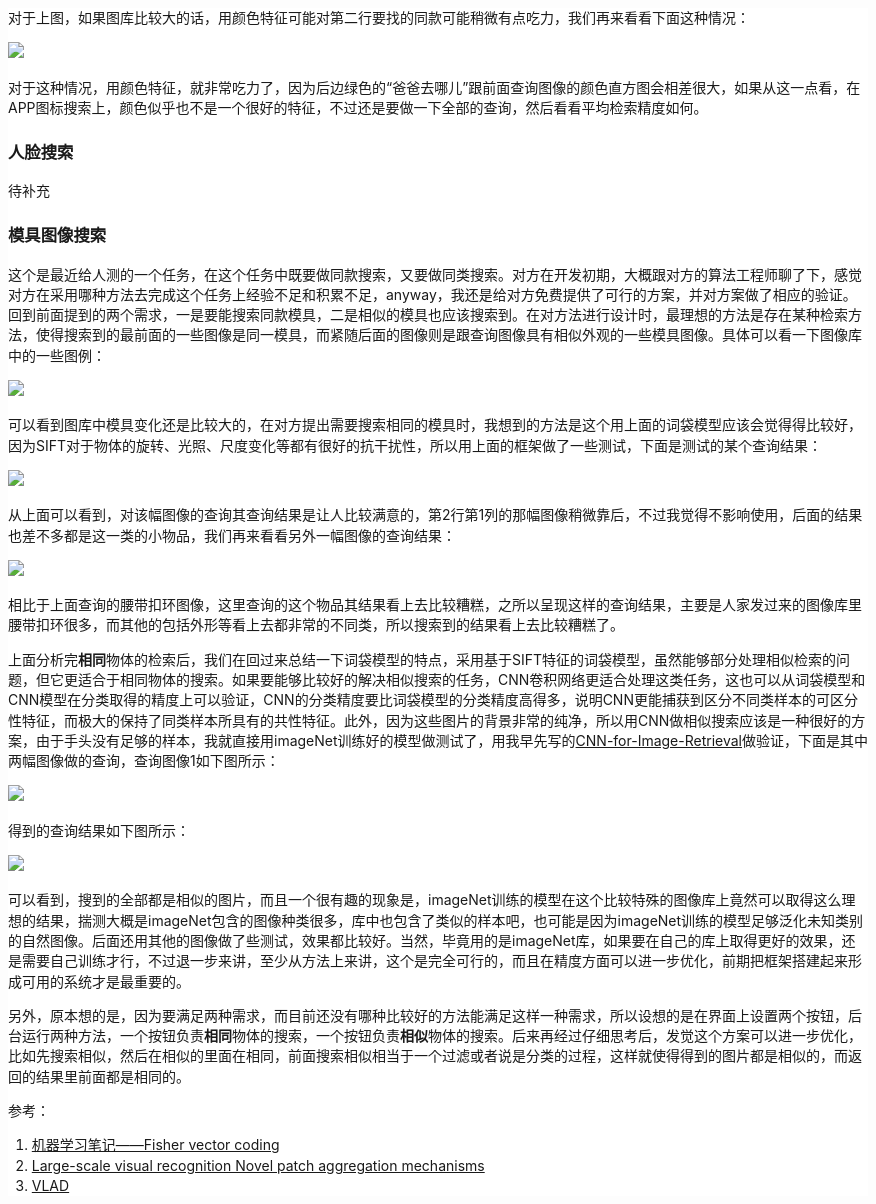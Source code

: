 对于上图，如果图库比较大的话，用颜色特征可能对第二行要找的同款可能稍微有点吃力，我们再来看看下面这种情况：

![](http://i300.photobucket.com/albums/nn17/willard-yuan/11229619_20892037_zpst3cbltef.png)

对于这种情况，用颜色特征，就非常吃力了，因为后边绿色的“爸爸去哪儿”跟前面查询图像的颜色直方图会相差很大，如果从这一点看，在APP图标搜索上，颜色似乎也不是一个很好的特征，不过还是要做一下全部的查询，然后看看平均检索精度如何。

### 人脸搜索

待补充

### 模具图像搜索

这个是最近给人测的一个任务，在这个任务中既要做同款搜索，又要做同类搜索。对方在开发初期，大概跟对方的算法工程师聊了下，感觉对方在采用哪种方法去完成这个任务上经验不足和积累不足，anyway，我还是给对方免费提供了可行的方案，并对方案做了相应的验证。回到前面提到的两个需求，一是要能搜索同款模具，二是相似的模具也应该搜索到。在对方法进行设计时，最理想的方法是存在某种检索方法，使得搜索到的最前面的一些图像是同一模具，而紧随后面的图像则是跟查询图像具有相似外观的一些模具图像。具体可以看一下图像库中的一些图例：

![](http://i300.photobucket.com/albums/nn17/willard-yuan/c5Dataset_zpsamqmsedt.png)

可以看到图库中模具变化还是比较大的，在对方提出需要搜索相同的模具时，我想到的方法是这个用上面的词袋模型应该会觉得得比较好，因为SIFT对于物体的旋转、光照、尺度变化等都有很好的抗干扰性，所以用上面的框架做了一些测试，下面是测试的某个查询结果：

![](http://i300.photobucket.com/albums/nn17/willard-yuan/bow2_zpsiwvkii4s.png)

从上面可以看到，对该幅图像的查询其查询结果是让人比较满意的，第2行第1列的那幅图像稍微靠后，不过我觉得不影响使用，后面的结果也差不多都是这一类的小物品，我们再来看看另外一幅图像的查询结果：

![](http://i300.photobucket.com/albums/nn17/willard-yuan/bow1_zpsdkfe89lu.png)

相比于上面查询的腰带扣环图像，这里查询的这个物品其结果看上去比较糟糕，之所以呈现这样的查询结果，主要是人家发过来的图像库里腰带扣环很多，而其他的包括外形等看上去都非常的不同类，所以搜索到的结果看上去比较糟糕了。

上面分析完**相同**物体的检索后，我们在回过来总结一下词袋模型的特点，采用基于SIFT特征的词袋模型，虽然能够部分处理相似检索的问题，但它更适合于相同物体的搜索。如果要能够比较好的解决相似搜索的任务，CNN卷积网络更适合处理这类任务，这也可以从词袋模型和CNN模型在分类取得的精度上可以验证，CNN的分类精度要比词袋模型的分类精度高得多，说明CNN更能捕获到区分不同类样本的可区分性特征，而极大的保持了同类样本所具有的共性特征。此外，因为这些图片的背景非常的纯净，所以用CNN做相似搜索应该是一种很好的方案，由于手头没有足够的样本，我就直接用imageNet训练好的模型做测试了，用我早先写的[CNN-for-Image-Retrieval](https://github.com/willard-yuan/CNN-for-Image-Retrieval)做验证，下面是其中两幅图像做的查询，查询图像1如下图所示：

![](http://i300.photobucket.com/albums/nn17/willard-yuan/q2_zpsr22mscn3.png)

得到的查询结果如下图所示：

![](http://i300.photobucket.com/albums/nn17/willard-yuan/q2Result_zpsghbsbjeg.png)

可以看到，搜到的全部都是相似的图片，而且一个很有趣的现象是，imageNet训练的模型在这个比较特殊的图像库上竟然可以取得这么理想的结果，揣测大概是imageNet包含的图像种类很多，库中也包含了类似的样本吧，也可能是因为imageNet训练的模型足够泛化未知类别的自然图像。后面还用其他的图像做了些测试，效果都比较好。当然，毕竟用的是imageNet库，如果要在自己的库上取得更好的效果，还是需要自己训练才行，不过退一步来讲，至少从方法上来讲，这个是完全可行的，而且在精度方面可以进一步优化，前期把框架搭建起来形成可用的系统才是最重要的。

另外，原本想的是，因为要满足两种需求，而目前还没有哪种比较好的方法能满足这样一种需求，所以设想的是在界面上设置两个按钮，后台运行两种方法，一个按钮负责**相同**物体的搜索，一个按钮负责**相似**物体的搜索。后来再经过仔细思考后，发觉这个方案可以进一步优化，比如先搜索相似，然后在相似的里面在相同，前面搜索相似相当于一个过滤或者说是分类的过程，这样就使得得到的图片都是相似的，而返回的结果里前面都是相同的。

参考：

1. [机器学习笔记——Fisher vector coding](http://blog.csdn.net/breeze5428/article/details/32706507)
2. [Large-scale visual recognition Novel patch aggregation mechanisms](http://people.rennes.inria.fr/Herve.Jegou/courses/2012_cpvr_tutorial/4-new-patch-agggregation.pptx.pdf)
3. [VLAD](http://blog.csdn.net/breeze5428/article/details/36441179)

